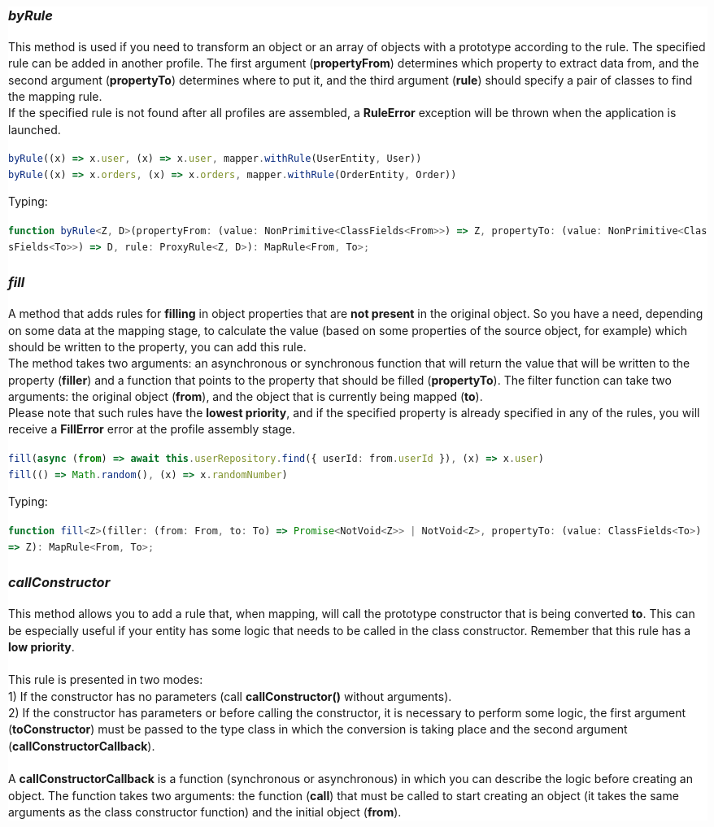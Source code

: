 ### _byRule_
This method is used if you need to transform an object or an array of objects with a prototype according to the rule. The specified rule can be added in another profile. The first argument (**propertyFrom**) determines which property to extract data from, and the second argument (**propertyTo**) determines where to put it, and the third argument (**rule**) should specify a pair of classes to find the mapping rule. 
<br/>If the specified rule is not found after all profiles are assembled, a **RuleError** exception will be thrown when the application is launched.
```typescript
byRule((x) => x.user, (x) => x.user, mapper.withRule(UserEntity, User))
byRule((x) => x.orders, (x) => x.orders, mapper.withRule(OrderEntity, Order))
```
Typing:
```typescript
function byRule<Z, D>(propertyFrom: (value: NonPrimitive<ClassFields<From>>) => Z, propertyTo: (value: NonPrimitive<ClassFields<To>>) => D, rule: ProxyRule<Z, D>): MapRule<From, To>;
```

### _fill_
A method that adds rules for **filling** in object properties that are **not present** in the original object. So you have a need, depending on some data at the mapping stage, to calculate the value (based on some properties of the source object, for example) which should be written to the property, you can add this rule.
<br/>The method takes two arguments: an asynchronous or synchronous function that will return the value that will be written to the property (**filler**) and a function that points to the property that should be filled (**propertyTo**). The filter function can take two arguments: the original object (**from**), and the object that is currently being mapped (**to**).
<br/>Please note that such rules have the **lowest priority**, and if the specified property is already specified in any of the rules, you will receive a **FillError** error at the profile assembly stage.
```typescript
fill(async (from) => await this.userRepository.find({ userId: from.userId }), (x) => x.user)
fill(() => Math.random(), (x) => x.randomNumber)
```
Typing:
```typescript
function fill<Z>(filler: (from: From, to: To) => Promise<NotVoid<Z>> | NotVoid<Z>, propertyTo: (value: ClassFields<To>) => Z): MapRule<From, To>;
```

### _callConstructor_
This method allows you to add a rule that, when mapping, will call the prototype constructor that is being converted **to**. This can be especially useful if your entity has some logic that needs to be called in the class constructor. Remember that this rule has a **low priority**.
<br/>
<br/>This rule is presented in two modes:
<br/>1) If the constructor has no parameters (call **callConstructor()** without arguments).
<br/>2) If the constructor has parameters or before calling the constructor, it is necessary to perform some logic, the first argument (**toConstructor**) must be passed to the type class in which the conversion is taking place and the second argument (**callConstructorCallback**).
<br/>
<br/>A **callConstructorCallback** is a function (synchronous or asynchronous) in which you can describe the logic before creating an object. The function takes two arguments: the function (**call**) that must be called to start creating an object (it takes the same arguments as the class constructor function) and the initial object (**from**).
